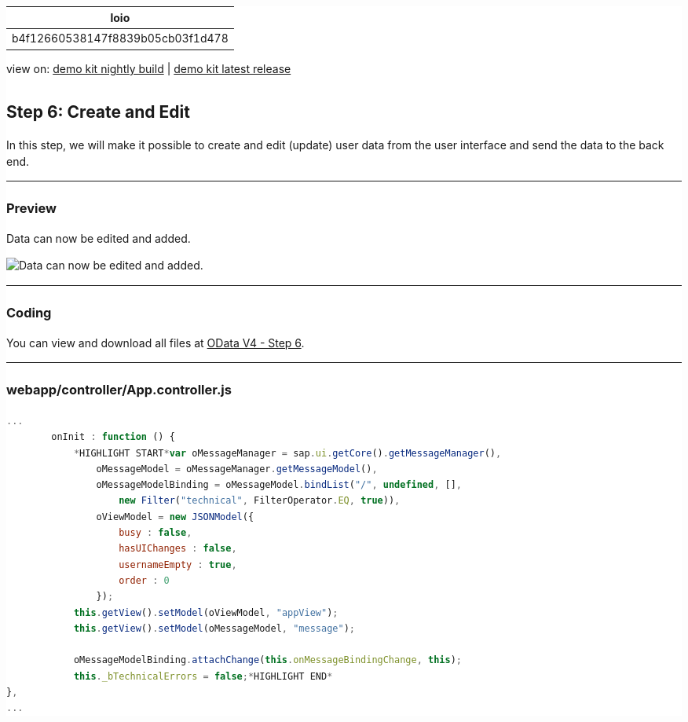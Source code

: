

| loio |
| -----|
| b4f12660538147f8839b05cb03f1d478 |

<div id="loio">

view on: [demo kit nightly build](https://openui5nightly.hana.ondemand.com/#/topic/b4f12660538147f8839b05cb03f1d478) | [demo kit latest release](https://openui5.hana.ondemand.com/#/topic/b4f12660538147f8839b05cb03f1d478)</div>

## Step 6: Create and Edit

In this step, we will make it possible to create and edit \(update\) user data from the user interface and send the data to the back end.

***

<a name="loiob4f12660538147f8839b05cb03f1d478__section_bt4_fxc_z1b"/>

### Preview

   
  
<a name="loiob4f12660538147f8839b05cb03f1d478__fig_sr1_wpw_4cb"/>Data can now be edited and added.

 ![](loiobaf7417906444cbaa1fb8e35665b8f81_LowRes.png "Data can now be edited and added.") 

***

<a name="loiob4f12660538147f8839b05cb03f1d478__section_tsr_gxc_z1b"/>

### Coding

You can view and download all files at [OData V4 - Step 6](https://openui5.hana.ondemand.com/explored.html#/sample/sap.ui.core.tutorial.odatav4.06/preview).

***

<a name="loiob4f12660538147f8839b05cb03f1d478__section_pvc_fyc_z1b"/>

### webapp/controller/App.controller.js

``` js
...
		onInit : function () {
			*HIGHLIGHT START*var oMessageManager = sap.ui.getCore().getMessageManager(),
				oMessageModel = oMessageManager.getMessageModel(),
				oMessageModelBinding = oMessageModel.bindList("/", undefined, [],
					new Filter("technical", FilterOperator.EQ, true)),
				oViewModel = new JSONModel({
					busy : false,
					hasUIChanges : false,
					usernameEmpty : true,
					order : 0
				});
			this.getView().setModel(oViewModel, "appView");
			this.getView().setModel(oMessageModel, "message");

			oMessageModelBinding.attachChange(this.onMessageBindingChange, this);
			this._bTechnicalErrors = false;*HIGHLIGHT END*
},
...
```
